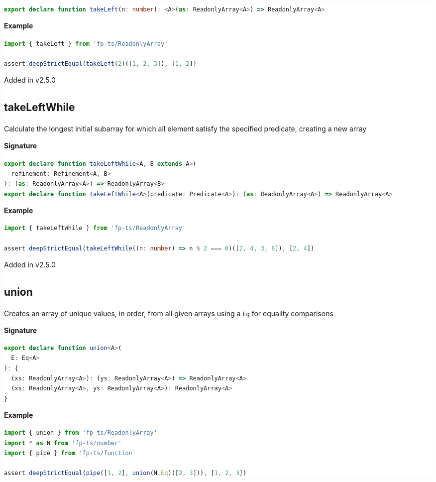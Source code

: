 ```ts
export declare function takeLeft(n: number): <A>(as: ReadonlyArray<A>) => ReadonlyArray<A>
```

**Example**

```ts
import { takeLeft } from 'fp-ts/ReadonlyArray'

assert.deepStrictEqual(takeLeft(2)([1, 2, 3]), [1, 2])
```

Added in v2.5.0

## takeLeftWhile

Calculate the longest initial subarray for which all element satisfy the specified predicate, creating a new array

**Signature**

```ts
export declare function takeLeftWhile<A, B extends A>(
  refinement: Refinement<A, B>
): (as: ReadonlyArray<A>) => ReadonlyArray<B>
export declare function takeLeftWhile<A>(predicate: Predicate<A>): (as: ReadonlyArray<A>) => ReadonlyArray<A>
```

**Example**

```ts
import { takeLeftWhile } from 'fp-ts/ReadonlyArray'

assert.deepStrictEqual(takeLeftWhile((n: number) => n % 2 === 0)([2, 4, 3, 6]), [2, 4])
```

Added in v2.5.0

## union

Creates an array of unique values, in order, from all given arrays using a `Eq` for equality comparisons

**Signature**

```ts
export declare function union<A>(
  E: Eq<A>
): {
  (xs: ReadonlyArray<A>): (ys: ReadonlyArray<A>) => ReadonlyArray<A>
  (xs: ReadonlyArray<A>, ys: ReadonlyArray<A>): ReadonlyArray<A>
}
```

**Example**

```ts
import { union } from 'fp-ts/ReadonlyArray'
import * as N from 'fp-ts/number'
import { pipe } from 'fp-ts/function'

assert.deepStrictEqual(pipe([1, 2], union(N.Eq)([2, 3])), [1, 2, 3])
```

